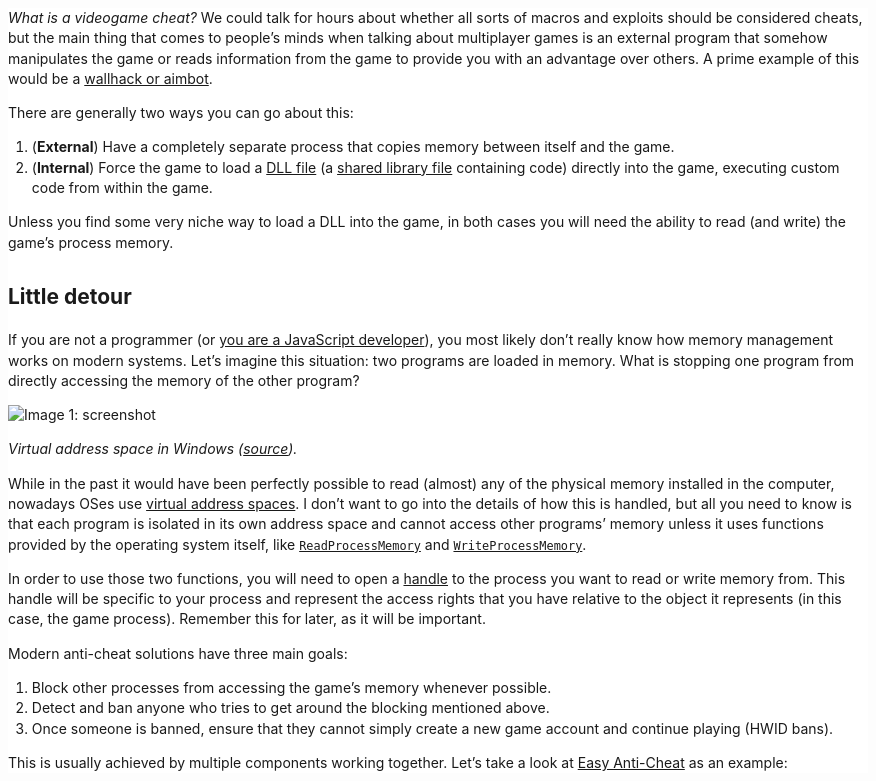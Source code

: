 _What is a videogame cheat?_ We could talk for hours about whether all sorts of macros and exploits should be considered cheats, but the main thing that comes to people’s minds when talking about multiplayer games is an external program that somehow manipulates the game or reads information from the game to provide you with an advantage over others. A prime example of this would be a [wallhack or aimbot](https://en.wikipedia.org/wiki/Cheating_in_online_games#Wallhacking).

There are generally two ways you can go about this:

1.   (**External**) Have a completely separate process that copies memory between itself and the game.
2.   (**Internal**) Force the game to load a [DLL file](https://learn.microsoft.com/en-us/troubleshoot/windows-client/setup-upgrade-and-drivers/dynamic-link-library) (a [shared library file](https://en.wikipedia.org/wiki/Dynamic-link_library) containing code) directly into the game, executing custom code from within the game.

Unless you find some very niche way to load a DLL into the game, in both cases you will need the ability to read (and write) the game’s process memory.

[](https://tulach.cc/the-issue-of-anti-cheat-on-linux/#little-detour) Little detour
-----------------------------------------------------------------------------------

If you are not a programmer (or [you are a JavaScript developer](https://www.youtube.com/watch?v=dQw4w9WgXcQ)), you most likely don’t really know how memory management works on modern systems. Let’s imagine this situation: two programs are loaded in memory. What is stopping one program from directly accessing the memory of the other program?

![Image 1: screenshot](https://tulach.cc/assets/img/posts/9_address_space.png)

_Virtual address space in Windows ([source](https://learn.microsoft.com/en-us/windows-hardware/drivers/gettingstarted/virtual-address-spaces))._

While in the past it would have been perfectly possible to read (almost) any of the physical memory installed in the computer, nowadays OSes use [virtual address spaces](https://learn.microsoft.com/en-us/windows-hardware/drivers/gettingstarted/virtual-address-spaces). I don’t want to go into the details of how this is handled, but all you need to know is that each program is isolated in its own address space and cannot access other programs’ memory unless it uses functions provided by the operating system itself, like [`ReadProcessMemory`](https://learn.microsoft.com/en-us/windows/win32/api/memoryapi/nf-memoryapi-readprocessmemory) and [`WriteProcessMemory`](https://learn.microsoft.com/en-us/windows/win32/api/memoryapi/nf-memoryapi-writeprocessmemory).

In order to use those two functions, you will need to open a [handle](https://learn.microsoft.com/en-us/windows/win32/sysinfo/handles-and-objects) to the process you want to read or write memory from. This handle will be specific to your process and represent the access rights that you have relative to the object it represents (in this case, the game process). Remember this for later, as it will be important.

Modern anti-cheat solutions have three main goals:

1.   Block other processes from accessing the game’s memory whenever possible.
2.   Detect and ban anyone who tries to get around the blocking mentioned above.
3.   Once someone is banned, ensure that they cannot simply create a new game account and continue playing (HWID bans).

This is usually achieved by multiple components working together. Let’s take a look at [Easy Anti-Cheat](https://www.easy.ac/en-US) as an example:
